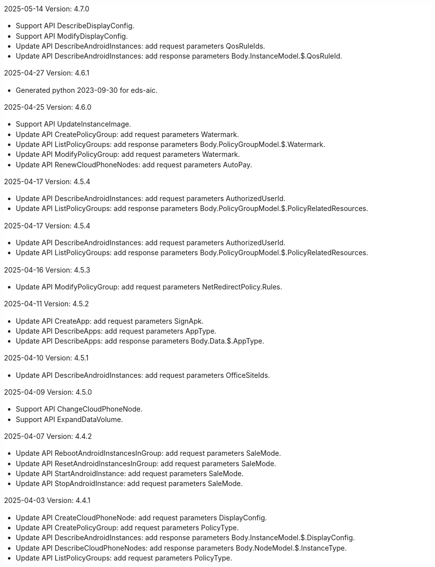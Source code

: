
2025-05-14 Version: 4.7.0
- Support API DescribeDisplayConfig.
- Support API ModifyDisplayConfig.
- Update API DescribeAndroidInstances: add request parameters QosRuleIds.
- Update API DescribeAndroidInstances: add response parameters Body.InstanceModel.$.QosRuleId.


2025-04-27 Version: 4.6.1
- Generated python 2023-09-30 for eds-aic.

2025-04-25 Version: 4.6.0
- Support API UpdateInstanceImage.
- Update API CreatePolicyGroup: add request parameters Watermark.
- Update API ListPolicyGroups: add response parameters Body.PolicyGroupModel.$.Watermark.
- Update API ModifyPolicyGroup: add request parameters Watermark.
- Update API RenewCloudPhoneNodes: add request parameters AutoPay.


2025-04-17 Version: 4.5.4
- Update API DescribeAndroidInstances: add request parameters AuthorizedUserId.
- Update API ListPolicyGroups: add response parameters Body.PolicyGroupModel.$.PolicyRelatedResources.


2025-04-17 Version: 4.5.4
- Update API DescribeAndroidInstances: add request parameters AuthorizedUserId.
- Update API ListPolicyGroups: add response parameters Body.PolicyGroupModel.$.PolicyRelatedResources.


2025-04-16 Version: 4.5.3
- Update API ModifyPolicyGroup: add request parameters NetRedirectPolicy.Rules.


2025-04-11 Version: 4.5.2
- Update API CreateApp: add request parameters SignApk.
- Update API DescribeApps: add request parameters AppType.
- Update API DescribeApps: add response parameters Body.Data.$.AppType.


2025-04-10 Version: 4.5.1
- Update API DescribeAndroidInstances: add request parameters OfficeSiteIds.


2025-04-09 Version: 4.5.0
- Support API ChangeCloudPhoneNode.
- Support API ExpandDataVolume.


2025-04-07 Version: 4.4.2
- Update API RebootAndroidInstancesInGroup: add request parameters SaleMode.
- Update API ResetAndroidInstancesInGroup: add request parameters SaleMode.
- Update API StartAndroidInstance: add request parameters SaleMode.
- Update API StopAndroidInstance: add request parameters SaleMode.


2025-04-03 Version: 4.4.1
- Update API CreateCloudPhoneNode: add request parameters DisplayConfig.
- Update API CreatePolicyGroup: add request parameters PolicyType.
- Update API DescribeAndroidInstances: add response parameters Body.InstanceModel.$.DisplayConfig.
- Update API DescribeCloudPhoneNodes: add response parameters Body.NodeModel.$.InstanceType.
- Update API ListPolicyGroups: add request parameters PolicyType.
